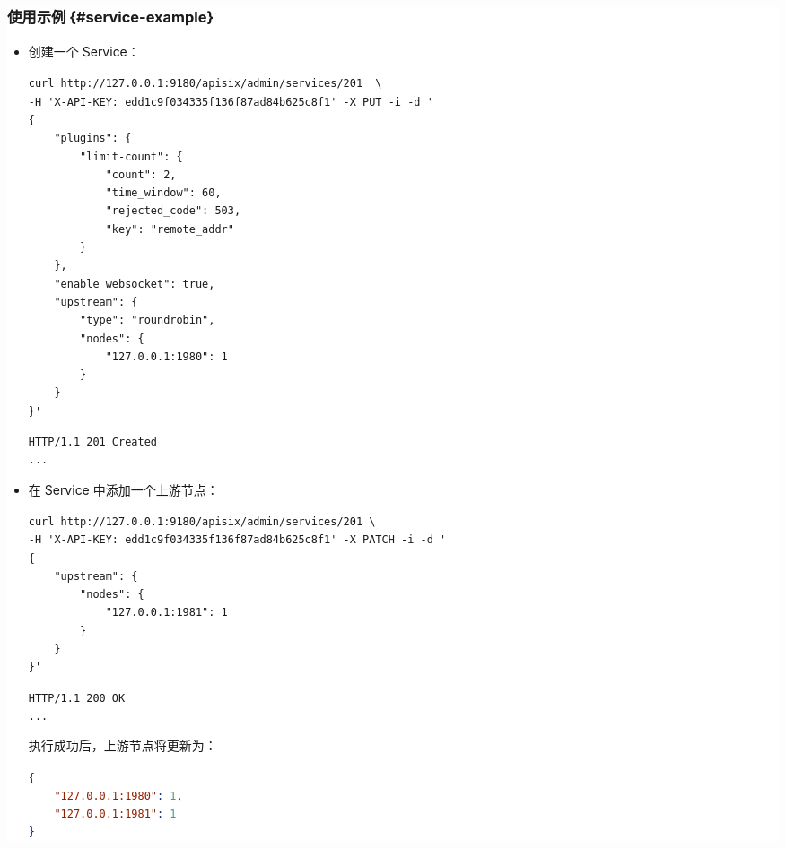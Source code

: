 ### 使用示例 {#service-example}

- 创建一个 Service：

    ```shell
    curl http://127.0.0.1:9180/apisix/admin/services/201  \
    -H 'X-API-KEY: edd1c9f034335f136f87ad84b625c8f1' -X PUT -i -d '
    {
        "plugins": {
            "limit-count": {
                "count": 2,
                "time_window": 60,
                "rejected_code": 503,
                "key": "remote_addr"
            }
        },
        "enable_websocket": true,
        "upstream": {
            "type": "roundrobin",
            "nodes": {
                "127.0.0.1:1980": 1
            }
        }
    }'
    ```

    ```
    HTTP/1.1 201 Created
    ...
    ```

- 在 Service 中添加一个上游节点：

    ```shell
    curl http://127.0.0.1:9180/apisix/admin/services/201 \
    -H 'X-API-KEY: edd1c9f034335f136f87ad84b625c8f1' -X PATCH -i -d '
    {
        "upstream": {
            "nodes": {
                "127.0.0.1:1981": 1
            }
        }
    }'
    ```

    ```
    HTTP/1.1 200 OK
    ...
    ```

    执行成功后，上游节点将更新为：

    ```json
    {
        "127.0.0.1:1980": 1,
        "127.0.0.1:1981": 1
    }
    ```
